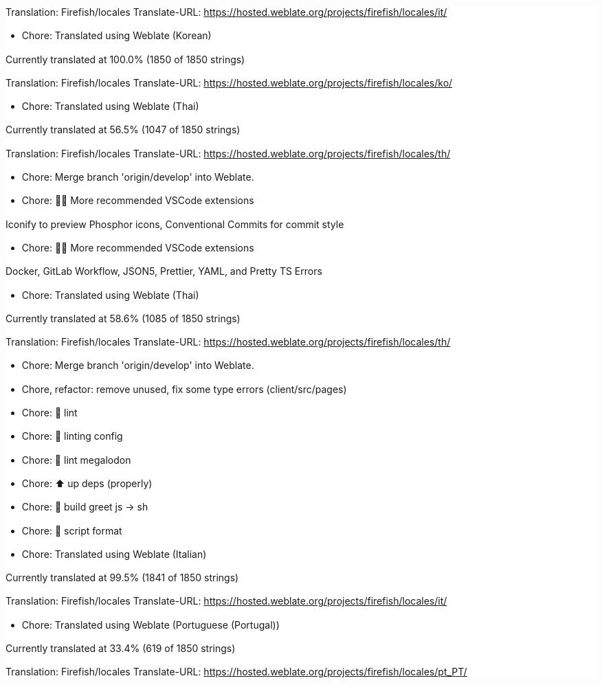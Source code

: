 Translation: Firefish/locales
Translate-URL: https://hosted.weblate.org/projects/firefish/locales/it/

- Chore: Translated using Weblate (Korean)

Currently translated at 100.0% (1850 of 1850 strings)

Translation: Firefish/locales
Translate-URL: https://hosted.weblate.org/projects/firefish/locales/ko/

- Chore: Translated using Weblate (Thai)

Currently translated at 56.5% (1047 of 1850 strings)

Translation: Firefish/locales
Translate-URL: https://hosted.weblate.org/projects/firefish/locales/th/

- Chore: Merge branch 'origin/develop' into Weblate.

- Chore: :technologist: More recommended VSCode extensions

Iconify to preview Phosphor icons, Conventional Commits for commit style

- Chore: :technologist: More recommended VSCode extensions

Docker, GitLab Workflow, JSON5, Prettier, YAML, and Pretty TS Errors

- Chore: Translated using Weblate (Thai)

Currently translated at 58.6% (1085 of 1850 strings)

Translation: Firefish/locales
Translate-URL: https://hosted.weblate.org/projects/firefish/locales/th/

- Chore: Merge branch 'origin/develop' into Weblate.

- Chore, refactor: remove unused, fix some type errors (client/src/pages)

- Chore: :rotating_light: lint

- Chore: :wrench: linting config

- Chore: 🚨 lint megalodon

- Chore: :arrow_up: up deps (properly)

- Chore: :hammer: build greet js -> sh

- Chore: :art: script format

- Chore: Translated using Weblate (Italian)

Currently translated at 99.5% (1841 of 1850 strings)

Translation: Firefish/locales
Translate-URL: https://hosted.weblate.org/projects/firefish/locales/it/

- Chore: Translated using Weblate (Portuguese (Portugal))

Currently translated at 33.4% (619 of 1850 strings)

Translation: Firefish/locales
Translate-URL: https://hosted.weblate.org/projects/firefish/locales/pt_PT/
